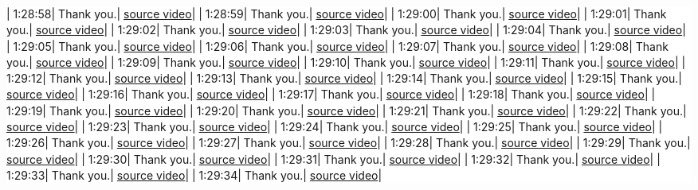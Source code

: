 | 1:28:58| Thank you.| [source video](https://archive.org/details/citycouncilworkshop091210?start=5338)|
| 1:28:59| Thank you.| [source video](https://archive.org/details/citycouncilworkshop091210?start=5339)|
| 1:29:00| Thank you.| [source video](https://archive.org/details/citycouncilworkshop091210?start=5340)|
| 1:29:01| Thank you.| [source video](https://archive.org/details/citycouncilworkshop091210?start=5341)|
| 1:29:02| Thank you.| [source video](https://archive.org/details/citycouncilworkshop091210?start=5342)|
| 1:29:03| Thank you.| [source video](https://archive.org/details/citycouncilworkshop091210?start=5343)|
| 1:29:04| Thank you.| [source video](https://archive.org/details/citycouncilworkshop091210?start=5344)|
| 1:29:05| Thank you.| [source video](https://archive.org/details/citycouncilworkshop091210?start=5345)|
| 1:29:06| Thank you.| [source video](https://archive.org/details/citycouncilworkshop091210?start=5346)|
| 1:29:07| Thank you.| [source video](https://archive.org/details/citycouncilworkshop091210?start=5347)|
| 1:29:08| Thank you.| [source video](https://archive.org/details/citycouncilworkshop091210?start=5348)|
| 1:29:09| Thank you.| [source video](https://archive.org/details/citycouncilworkshop091210?start=5349)|
| 1:29:10| Thank you.| [source video](https://archive.org/details/citycouncilworkshop091210?start=5350)|
| 1:29:11| Thank you.| [source video](https://archive.org/details/citycouncilworkshop091210?start=5351)|
| 1:29:12| Thank you.| [source video](https://archive.org/details/citycouncilworkshop091210?start=5352)|
| 1:29:13| Thank you.| [source video](https://archive.org/details/citycouncilworkshop091210?start=5353)|
| 1:29:14| Thank you.| [source video](https://archive.org/details/citycouncilworkshop091210?start=5354)|
| 1:29:15| Thank you.| [source video](https://archive.org/details/citycouncilworkshop091210?start=5355)|
| 1:29:16| Thank you.| [source video](https://archive.org/details/citycouncilworkshop091210?start=5356)|
| 1:29:17| Thank you.| [source video](https://archive.org/details/citycouncilworkshop091210?start=5357)|
| 1:29:18| Thank you.| [source video](https://archive.org/details/citycouncilworkshop091210?start=5358)|
| 1:29:19| Thank you.| [source video](https://archive.org/details/citycouncilworkshop091210?start=5359)|
| 1:29:20| Thank you.| [source video](https://archive.org/details/citycouncilworkshop091210?start=5360)|
| 1:29:21| Thank you.| [source video](https://archive.org/details/citycouncilworkshop091210?start=5361)|
| 1:29:22| Thank you.| [source video](https://archive.org/details/citycouncilworkshop091210?start=5362)|
| 1:29:23| Thank you.| [source video](https://archive.org/details/citycouncilworkshop091210?start=5363)|
| 1:29:24| Thank you.| [source video](https://archive.org/details/citycouncilworkshop091210?start=5364)|
| 1:29:25| Thank you.| [source video](https://archive.org/details/citycouncilworkshop091210?start=5365)|
| 1:29:26| Thank you.| [source video](https://archive.org/details/citycouncilworkshop091210?start=5366)|
| 1:29:27| Thank you.| [source video](https://archive.org/details/citycouncilworkshop091210?start=5367)|
| 1:29:28| Thank you.| [source video](https://archive.org/details/citycouncilworkshop091210?start=5368)|
| 1:29:29| Thank you.| [source video](https://archive.org/details/citycouncilworkshop091210?start=5369)|
| 1:29:30| Thank you.| [source video](https://archive.org/details/citycouncilworkshop091210?start=5370)|
| 1:29:31| Thank you.| [source video](https://archive.org/details/citycouncilworkshop091210?start=5371)|
| 1:29:32| Thank you.| [source video](https://archive.org/details/citycouncilworkshop091210?start=5372)|
| 1:29:33| Thank you.| [source video](https://archive.org/details/citycouncilworkshop091210?start=5373)|
| 1:29:34| Thank you.| [source video](https://archive.org/details/citycouncilworkshop091210?start=5374)|